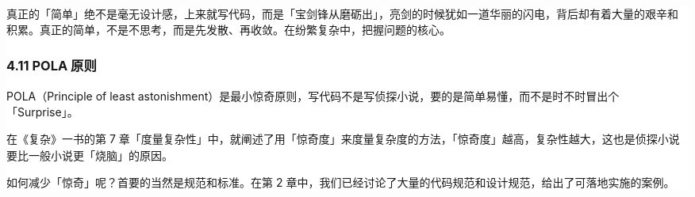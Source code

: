 真正的「简单」绝不是毫无设计感，上来就写代码，而是「宝剑锋从磨砺出」，亮剑的时候犹如一道华丽的闪电，背后却有着大量的艰辛和积累。真正的简单，不是不思考，而是先发散、再收敛。在纷繁复杂中，把握问题的核心。

### 4.11 POLA 原则

POLA（Principle of least astonishment）是最小惊奇原则，写代码不是写侦探小说，要的是简单易懂，而不是时不时冒出个「Surprise」。

在《复杂》一书的第 7 章「度量复杂性」中，就阐述了用「惊奇度」来度量复杂度的方法，「惊奇度」越高，复杂性越大，这也是侦探小说要比一般小说更「烧脑」的原因。

如何减少「惊奇」呢？首要的当然是规范和标准。在第 2 章中，我们已经讨论了大量的代码规范和设计规范，给出了可落地实施的案例。